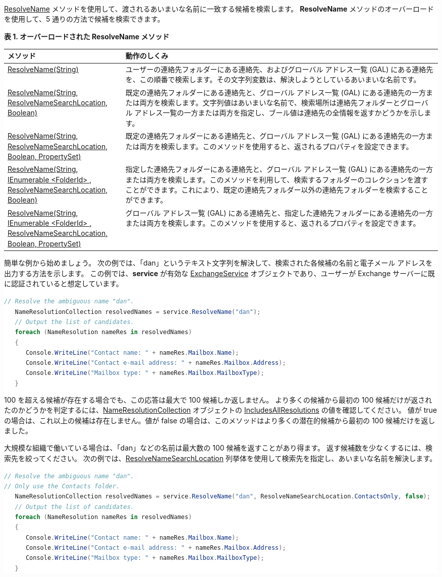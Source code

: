 [ResolveName](https://msdn.microsoft.com/library/office/microsoft.exchange.webservices.data.exchangeservice.resolvename%28v=exchg.80%29.aspx) メソッドを使用して、渡されるあいまいな名前に一致する候補を検索します。 **ResolveName** メソッドのオーバーロードを使用して、5 通りの方法で候補を検索できます。 
  
**表 1. オーバーロードされた ResolveName メソッド**

|**メソッド**|**動作のしくみ**|
|:-----|:-----|
|[ResolveName(String)](https://msdn.microsoft.com/library/dd635548%28v=exchg.80%29.aspx) <br/> |ユーザーの連絡先フォルダーにある連絡先、およびグローバル アドレス一覧 (GAL) にある連絡先を、この順番で検索します。その文字列変数は、解決しようとしているあいまいな名前です。  <br/> |
|[ResolveName(String, ResolveNameSearchLocation, Boolean)](https://msdn.microsoft.com/library/dd634595%28v=exchg.80%29.aspx) <br/> |既定の連絡先フォルダーにある連絡先と、グローバル アドレス一覧 (GAL) にある連絡先の一方または両方を検索します。文字列値はあいまいな名前で、検索場所は連絡先フォルダーとグローバル アドレス一覧の一方または両方を指定し、ブール値は連絡先の全情報を返すかどうかを示します。  <br/> |
|[ResolveName(String, ResolveNameSearchLocation, Boolean, PropertySet)](https://msdn.microsoft.com/library/hh532803%28v=exchg.80%29.aspx) <br/> |既定の連絡先フォルダーにある連絡先と、グローバル アドレス一覧 (GAL) にある連絡先の一方または両方を検索します。このメソッドを使用すると、返されるプロパティを設定できます。  <br/> |
|[ResolveName(String, IEnumerable \<FolderId\> , ResolveNameSearchLocation, Boolean)](https://msdn.microsoft.com/library/dd636014%28v=exchg.80%29.aspx) <br/> |指定した連絡先フォルダーにある連絡先と、グローバル アドレス一覧 (GAL) にある連絡先の一方または両方を検索します。このメソッドを利用して、検索するフォルダーのコレクションを渡すことができます。これにより、既定の連絡先フォルダー以外の連絡先フォルダーを検索することができます。  <br/> |
|[ResolveName(String, IEnumerable \<FolderId\> , ResolveNameSearchLocation, Boolean, PropertySet)](https://msdn.microsoft.com/library/hh532581%28v=exchg.80%29.aspx) <br/> |グローバル アドレス一覧 (GAL) にある連絡先と、指定した連絡先フォルダーにある連絡先の一方または両方を検索します。このメソッドを使用すると、返されるプロパティを設定できます。  <br/> |
   
簡単な例から始めましょう。 次の例では、「dan」というテキスト文字列を解決して、検索された各候補の名前と電子メール アドレスを出力する方法を示します。 この例では、**service** が有効な [ExchangeService](https://msdn.microsoft.com/library/microsoft.exchange.webservices.data.exchangeservice%28v=exchg.80%29.aspx) オブジェクトであり、ユーザーが Exchange サーバーに既に認証されていると想定しています。 
  
```cs
// Resolve the ambiguous name "dan".
   NameResolutionCollection resolvedNames = service.ResolveName("dan");
   // Output the list of candidates.
   foreach (NameResolution nameRes in resolvedNames)
   {
      Console.WriteLine("Contact name: " + nameRes.Mailbox.Name);
      Console.WriteLine("Contact e-mail address: " + nameRes.Mailbox.Address);
      Console.WriteLine("Mailbox type: " + nameRes.Mailbox.MailboxType);
   }

```

100 を超える候補が存在する場合でも、この応答は最大で 100 候補しか返しません。 より多くの候補から最初の 100 候補だけが返されたのかどうかを判定するには、[NameResolutionCollection](https://msdn.microsoft.com/library/office/microsoft.exchange.webservices.data.nameresolutioncollection%28v=exchg.80%29.aspx) オブジェクトの [IncludesAllResolutions](https://msdn.microsoft.com/library/office/microsoft.exchange.webservices.data.nameresolutioncollection.includesallresolutions%28v=exchg.80%29.aspx) の値を確認してください。 値が true の場合は、これ以上の候補は存在しません。値が false の場合は、このメソッドはより多くの潜在的候補から最初の 100 候補だけを返しました。 
  
大規模な組織で働いている場合は、「dan」などの名前は最大数の 100 候補を返すことがあり得ます。 返す候補数を少なくするには、検索先を絞ってください。 次の例では、[ResolveNameSearchLocation](https://msdn.microsoft.com/library/office/microsoft.exchange.webservices.data.resolvenamesearchlocation%28v=exchg.80%29.aspx) 列挙体を使用して検索先を指定し、あいまいな名前を解決します。 
  
```cs
// Resolve the ambiguous name "dan".
// Only use the Contacts folder.
   NameResolutionCollection resolvedNames = service.ResolveName("dan", ResolveNameSearchLocation.ContactsOnly, false);
   // Output the list of candidates.   
   foreach (NameResolution nameRes in resolvedNames)
   {
      Console.WriteLine("Contact name: " + nameRes.Mailbox.Name);
      Console.WriteLine("Contact e-mail address: " + nameRes.Mailbox.Address);
      Console.WriteLine("Mailbox type: " + nameRes.Mailbox.MailboxType);
   }

```
